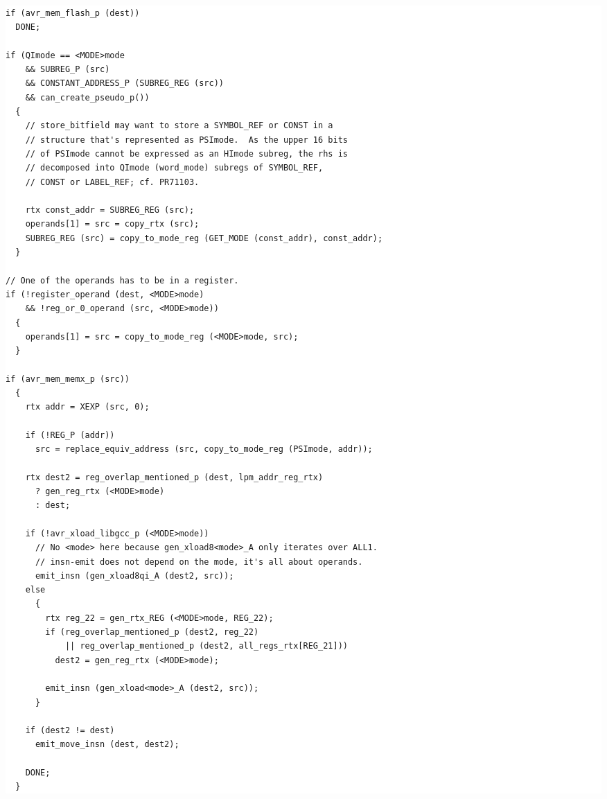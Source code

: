     if (avr_mem_flash_p (dest))
      DONE;

    if (QImode == <MODE>mode
        && SUBREG_P (src)
        && CONSTANT_ADDRESS_P (SUBREG_REG (src))
        && can_create_pseudo_p())
      {
        // store_bitfield may want to store a SYMBOL_REF or CONST in a
        // structure that's represented as PSImode.  As the upper 16 bits
        // of PSImode cannot be expressed as an HImode subreg, the rhs is
        // decomposed into QImode (word_mode) subregs of SYMBOL_REF,
        // CONST or LABEL_REF; cf. PR71103.

        rtx const_addr = SUBREG_REG (src);
        operands[1] = src = copy_rtx (src);
        SUBREG_REG (src) = copy_to_mode_reg (GET_MODE (const_addr), const_addr);
      }

    // One of the operands has to be in a register.
    if (!register_operand (dest, <MODE>mode)
        && !reg_or_0_operand (src, <MODE>mode))
      {
        operands[1] = src = copy_to_mode_reg (<MODE>mode, src);
      }

    if (avr_mem_memx_p (src))
      {
        rtx addr = XEXP (src, 0);

        if (!REG_P (addr))
          src = replace_equiv_address (src, copy_to_mode_reg (PSImode, addr));

        rtx dest2 = reg_overlap_mentioned_p (dest, lpm_addr_reg_rtx)
          ? gen_reg_rtx (<MODE>mode)
          : dest;

        if (!avr_xload_libgcc_p (<MODE>mode))
          // No <mode> here because gen_xload8<mode>_A only iterates over ALL1.
          // insn-emit does not depend on the mode, it's all about operands.
          emit_insn (gen_xload8qi_A (dest2, src));
        else
          {
            rtx reg_22 = gen_rtx_REG (<MODE>mode, REG_22);
            if (reg_overlap_mentioned_p (dest2, reg_22)
                || reg_overlap_mentioned_p (dest2, all_regs_rtx[REG_21]))
              dest2 = gen_reg_rtx (<MODE>mode);

            emit_insn (gen_xload<mode>_A (dest2, src));
          }

        if (dest2 != dest)
          emit_move_insn (dest, dest2);

        DONE;
      }
